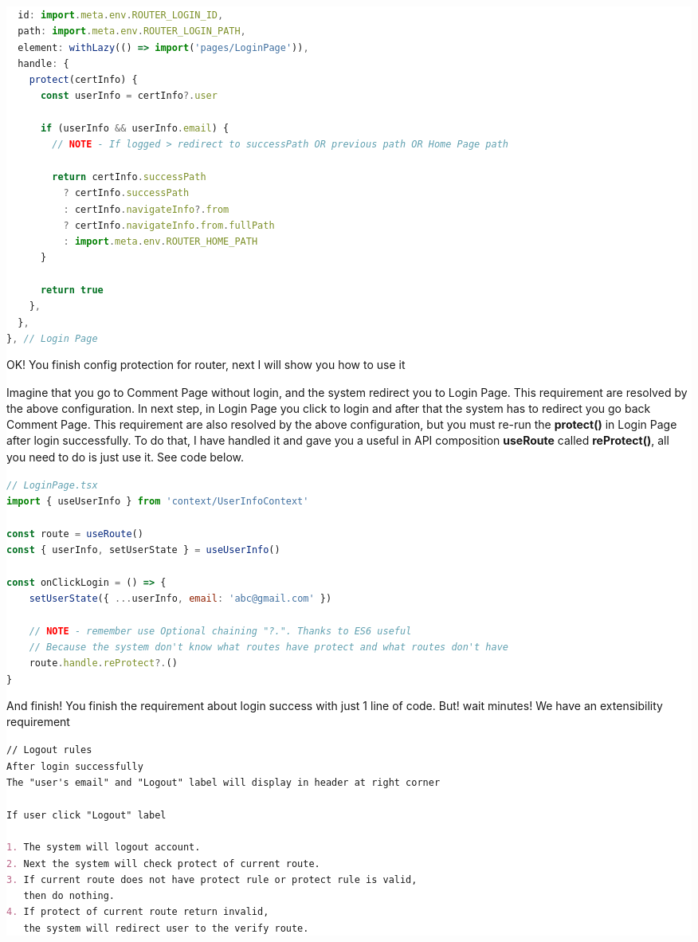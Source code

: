```javascript
  id: import.meta.env.ROUTER_LOGIN_ID,
  path: import.meta.env.ROUTER_LOGIN_PATH,
  element: withLazy(() => import('pages/LoginPage')),
  handle: {
    protect(certInfo) {
      const userInfo = certInfo?.user

      if (userInfo && userInfo.email) {
        // NOTE - If logged > redirect to successPath OR previous path OR Home Page path

        return certInfo.successPath
          ? certInfo.successPath
          : certInfo.navigateInfo?.from
          ? certInfo.navigateInfo.from.fullPath
          : import.meta.env.ROUTER_HOME_PATH
      }

      return true
    },
  },
}, // Login Page
```

OK! You finish config protection for router, next I will show you how to use it

Imagine that you go to Comment Page without login, and the system redirect you to Login Page. This requirement are resolved by the above configuration.
In next step, in Login Page you click to login and after that the system has to redirect you go back Comment Page. This requirement are also resolved by the above configuration, but you must re-run the **protect()** in Login Page after login successfully. To do that, I have handled it and gave you a useful in API composition **useRoute** called **reProtect()**, all you need to do is just use it. See code below.

```javascript
// LoginPage.tsx
import { useUserInfo } from 'context/UserInfoContext'

const route = useRoute()
const { userInfo, setUserState } = useUserInfo()

const onClickLogin = () => {
	setUserState({ ...userInfo, email: 'abc@gmail.com' })

	// NOTE - remember use Optional chaining "?.". Thanks to ES6 useful
	// Because the system don't know what routes have protect and what routes don't have
	route.handle.reProtect?.()
}
```

And finish! You finish the requirement about login success with just 1 line of code.
But! wait minutes! We have an extensibility requirement

```markdown
// Logout rules
After login successfully
The "user's email" and "Logout" label will display in header at right corner

If user click "Logout" label

1. The system will logout account.
2. Next the system will check protect of current route.
3. If current route does not have protect rule or protect rule is valid,
   then do nothing.
4. If protect of current route return invalid,
   the system will redirect user to the verify route.
```
